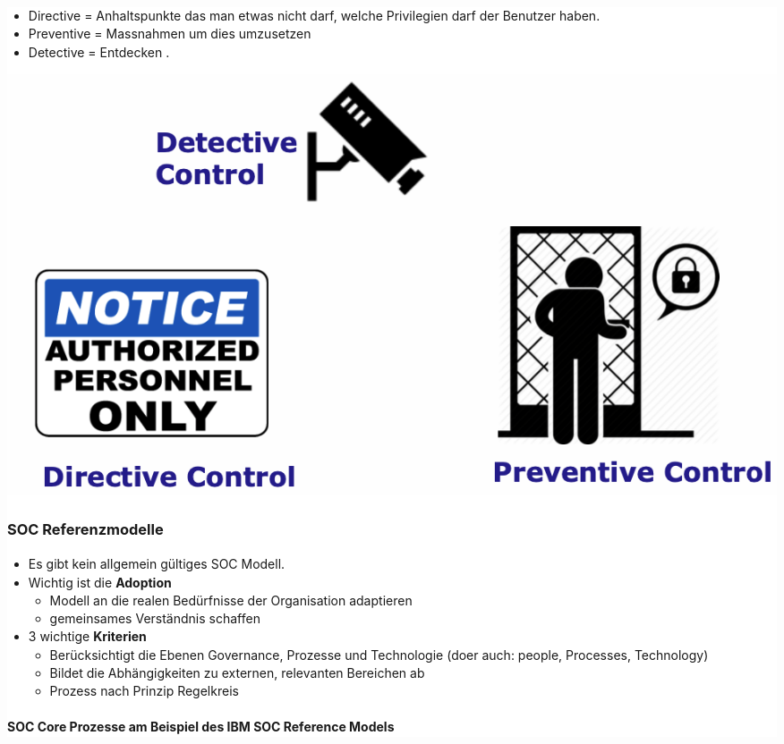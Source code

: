 - Directive = Anhaltspunkte das man etwas nicht darf, welche Privilegien darf der Benutzer haben.
- Preventive = Massnahmen um dies umzusetzen
- Detective = Entdecken .

![](../.gitbook/assets/image%20%28237%29.png)

### SOC Referenzmodelle

- Es gibt kein allgemein gültiges SOC Modell.
- Wichtig ist die **Adoption**
  - Modell an die realen Bedürfnisse der Organisation adaptieren
  - gemeinsames Verständnis schaffen
- 3 wichtige **Kriterien**
  - Berücksichtigt die Ebenen Governance, Prozesse und Technologie \(doer auch: people, Processes, Technology\)
  - Bildet die Abhängigkeiten zu externen, relevanten Bereichen ab
  - Prozess nach Prinzip Regelkreis

#### SOC Core Prozesse am Beispiel des IBM SOC Reference Models
